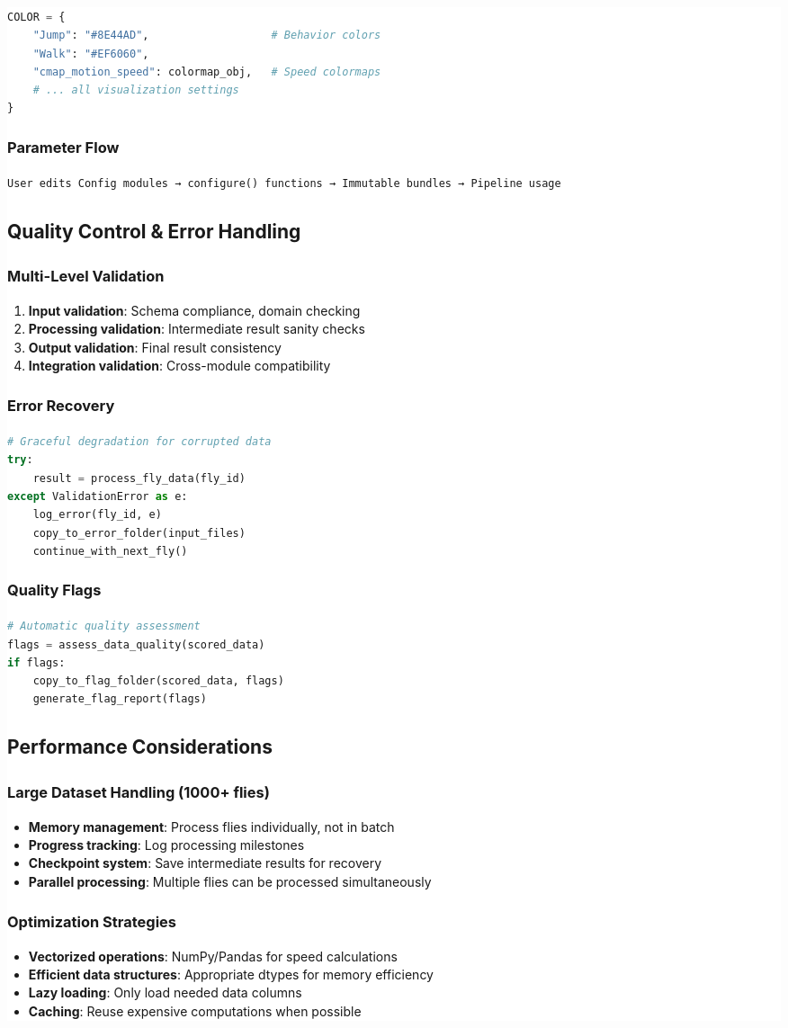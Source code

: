 ```python
COLOR = {
    "Jump": "#8E44AD",                   # Behavior colors
    "Walk": "#EF6060", 
    "cmap_motion_speed": colormap_obj,   # Speed colormaps
    # ... all visualization settings
}
```

### Parameter Flow
```
User edits Config modules → configure() functions → Immutable bundles → Pipeline usage
```

## Quality Control & Error Handling

### Multi-Level Validation
1. **Input validation**: Schema compliance, domain checking
2. **Processing validation**: Intermediate result sanity checks  
3. **Output validation**: Final result consistency
4. **Integration validation**: Cross-module compatibility

### Error Recovery
```python
# Graceful degradation for corrupted data
try:
    result = process_fly_data(fly_id)
except ValidationError as e:
    log_error(fly_id, e)
    copy_to_error_folder(input_files)
    continue_with_next_fly()
```

### Quality Flags
```python
# Automatic quality assessment
flags = assess_data_quality(scored_data)
if flags:
    copy_to_flag_folder(scored_data, flags)
    generate_flag_report(flags)
```

## Performance Considerations

### Large Dataset Handling (1000+ flies)
- **Memory management**: Process flies individually, not in batch
- **Progress tracking**: Log processing milestones
- **Checkpoint system**: Save intermediate results for recovery
- **Parallel processing**: Multiple flies can be processed simultaneously

### Optimization Strategies
- **Vectorized operations**: NumPy/Pandas for speed calculations
- **Efficient data structures**: Appropriate dtypes for memory efficiency
- **Lazy loading**: Only load needed data columns
- **Caching**: Reuse expensive computations when possible
